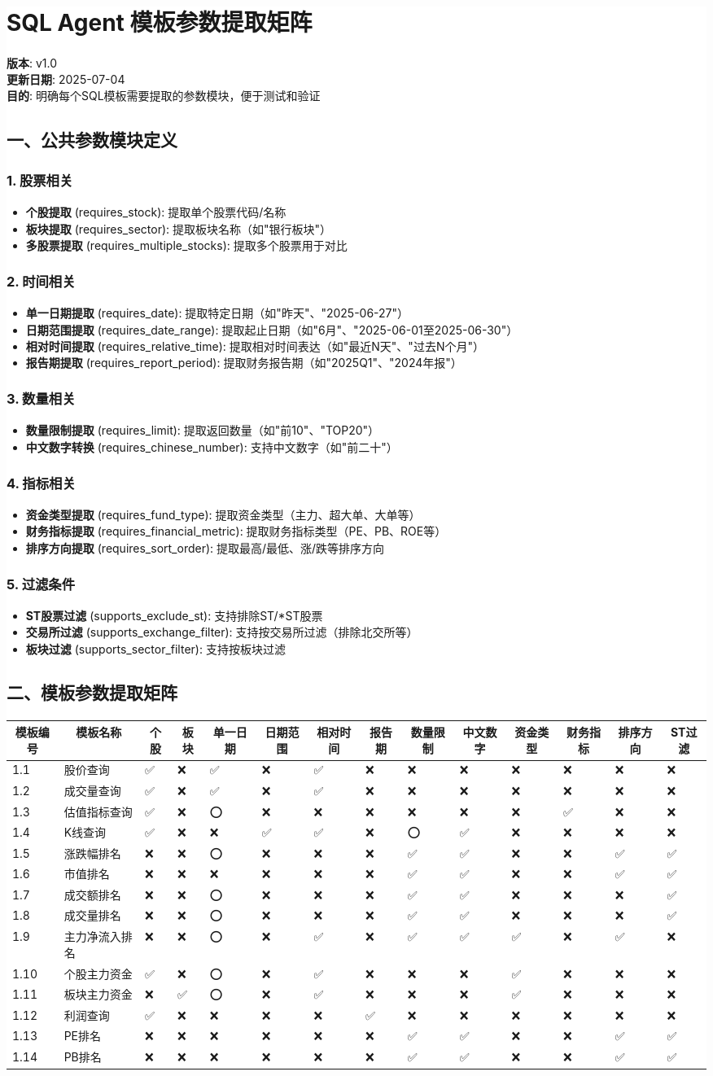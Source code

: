 # SQL Agent 模板参数提取矩阵

**版本**: v1.0  
**更新日期**: 2025-07-04  
**目的**: 明确每个SQL模板需要提取的参数模块，便于测试和验证

## 一、公共参数模块定义

### 1. 股票相关
- **个股提取** (requires_stock): 提取单个股票代码/名称
- **板块提取** (requires_sector): 提取板块名称（如"银行板块"）
- **多股票提取** (requires_multiple_stocks): 提取多个股票用于对比

### 2. 时间相关
- **单一日期提取** (requires_date): 提取特定日期（如"昨天"、"2025-06-27"）
- **日期范围提取** (requires_date_range): 提取起止日期（如"6月"、"2025-06-01至2025-06-30"）
- **相对时间提取** (requires_relative_time): 提取相对时间表达（如"最近N天"、"过去N个月"）
- **报告期提取** (requires_report_period): 提取财务报告期（如"2025Q1"、"2024年报"）

### 3. 数量相关
- **数量限制提取** (requires_limit): 提取返回数量（如"前10"、"TOP20"）
- **中文数字转换** (requires_chinese_number): 支持中文数字（如"前二十"）

### 4. 指标相关
- **资金类型提取** (requires_fund_type): 提取资金类型（主力、超大单、大单等）
- **财务指标提取** (requires_financial_metric): 提取财务指标类型（PE、PB、ROE等）
- **排序方向提取** (requires_sort_order): 提取最高/最低、涨/跌等排序方向

### 5. 过滤条件
- **ST股票过滤** (supports_exclude_st): 支持排除ST/*ST股票
- **交易所过滤** (supports_exchange_filter): 支持按交易所过滤（排除北交所等）
- **板块过滤** (supports_sector_filter): 支持按板块过滤

## 二、模板参数提取矩阵

| 模板编号 | 模板名称 | 个股 | 板块 | 单一日期 | 日期范围 | 相对时间 | 报告期 | 数量限制 | 中文数字 | 资金类型 | 财务指标 | 排序方向 | ST过滤 |
|---------|---------|------|------|---------|---------|---------|--------|---------|---------|---------|---------|---------|--------|
| 1.1 | 股价查询 | ✅ | ❌ | ✅ | ❌ | ✅ | ❌ | ❌ | ❌ | ❌ | ❌ | ❌ | ❌ |
| 1.2 | 成交量查询 | ✅ | ❌ | ✅ | ❌ | ✅ | ❌ | ❌ | ❌ | ❌ | ❌ | ❌ | ❌ |
| 1.3 | 估值指标查询 | ✅ | ❌ | ⭕ | ❌ | ❌ | ❌ | ❌ | ❌ | ❌ | ✅ | ❌ | ❌ |
| 1.4 | K线查询 | ✅ | ❌ | ❌ | ✅ | ✅ | ❌ | ⭕ | ✅ | ❌ | ❌ | ❌ | ❌ |
| 1.5 | 涨跌幅排名 | ❌ | ❌ | ⭕ | ❌ | ❌ | ❌ | ✅ | ✅ | ❌ | ❌ | ✅ | ✅ |
| 1.6 | 市值排名 | ❌ | ❌ | ❌ | ❌ | ❌ | ❌ | ✅ | ✅ | ❌ | ❌ | ✅ | ✅ |
| 1.7 | 成交额排名 | ❌ | ❌ | ⭕ | ❌ | ❌ | ❌ | ✅ | ✅ | ❌ | ❌ | ❌ | ✅ |
| 1.8 | 成交量排名 | ❌ | ❌ | ⭕ | ❌ | ❌ | ❌ | ✅ | ✅ | ❌ | ❌ | ❌ | ✅ |
| 1.9 | 主力净流入排名 | ❌ | ❌ | ⭕ | ❌ | ✅ | ❌ | ✅ | ✅ | ✅ | ❌ | ✅ | ❌ |
| 1.10 | 个股主力资金 | ✅ | ❌ | ⭕ | ❌ | ✅ | ❌ | ❌ | ❌ | ✅ | ❌ | ❌ | ❌ |
| 1.11 | 板块主力资金 | ❌ | ✅ | ⭕ | ❌ | ✅ | ❌ | ❌ | ❌ | ✅ | ❌ | ❌ | ❌ |
| 1.12 | 利润查询 | ✅ | ❌ | ❌ | ❌ | ❌ | ✅ | ❌ | ❌ | ❌ | ❌ | ❌ | ❌ |
| 1.13 | PE排名 | ❌ | ❌ | ❌ | ❌ | ❌ | ❌ | ✅ | ✅ | ❌ | ❌ | ✅ | ✅ |
| 1.14 | PB排名 | ❌ | ❌ | ❌ | ❌ | ❌ | ❌ | ✅ | ✅ | ❌ | ❌ | ✅ | ✅ |